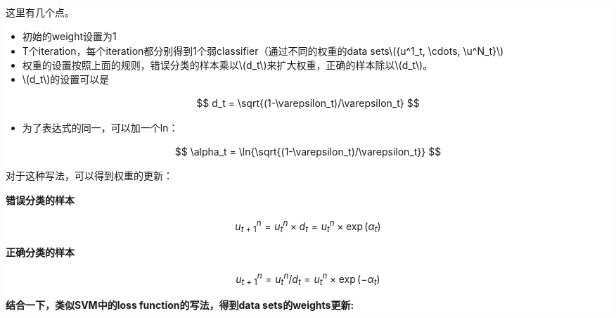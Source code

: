 



这里有几个点。



* 初始的weight设置为1
* T个iteration，每个iteration都分别得到1个弱classifier（通过不同的权重的data sets\\(\{u^1_t, \cdots, \u^N_t\}\\)
* 权重的设置按照上面的规则，错误分类的样本乘以\\(d_t\\)来扩大权重，正确的样本除以\\(d_t\\)。
* \\(d_t\\)的设置可以是




$$
d_t = \sqrt{(1-\varepsilon_t)/\varepsilon_t}
$$




* 为了表达式的同一，可以加一个ln：




$$
\alpha_t = \ln{\sqrt{(1-\varepsilon_t)/\varepsilon_t}}
$$




对于这种写法，可以得到权重的更新：





**错误分类的样本**




$$
u^n_{t+1} = u^n_t \times d_t  = u^n_t \times \exp{(\alpha_t)}
$$




**正确分类的样本**




$$
u^n_{t+1} =  u^n_t / d_t = u^n_t \times \exp{(-\alpha_t)}
$$






**结合一下，类似SVM中的loss function的写法，得到data sets的weights更新:**





